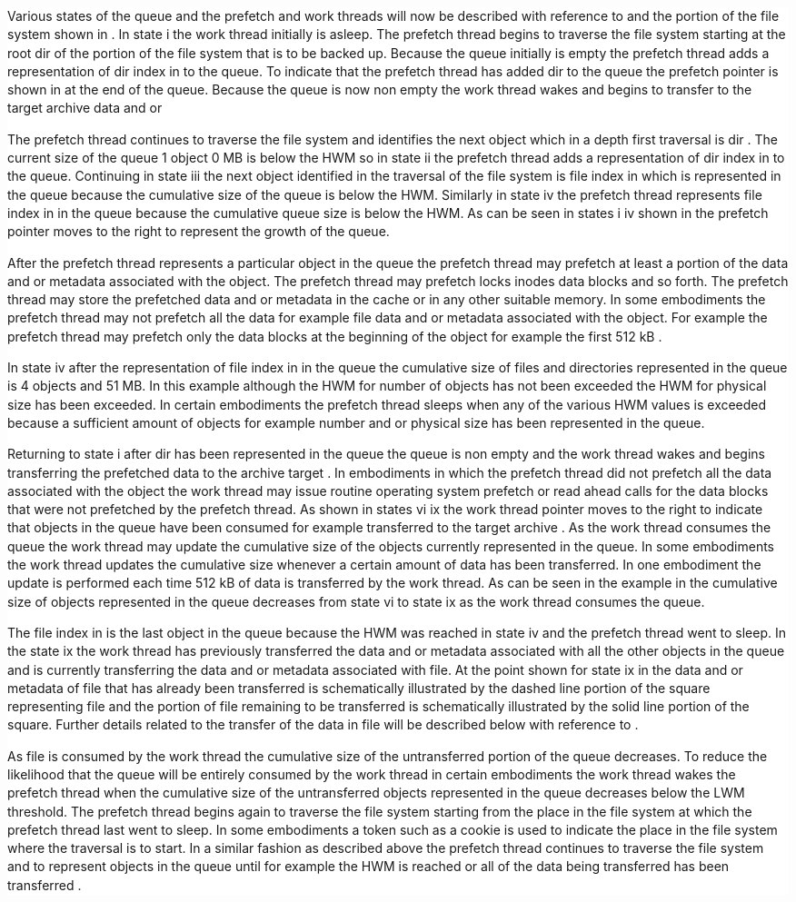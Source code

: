 Various states of the queue and the prefetch and work threads will now be described with reference to and the portion of the file system shown in . In state i the work thread initially is asleep. The prefetch thread begins to traverse the file system starting at the root dir of the portion of the file system that is to be backed up. Because the queue initially is empty the prefetch thread adds a representation of dir index in to the queue. To indicate that the prefetch thread has added dir to the queue the prefetch pointer is shown in at the end of the queue. Because the queue is now non empty the work thread wakes and begins to transfer to the target archive data and or

The prefetch thread continues to traverse the file system and identifies the next object which in a depth first traversal is dir . The current size of the queue 1 object 0 MB is below the HWM so in state ii the prefetch thread adds a representation of dir index in to the queue. Continuing in state iii the next object identified in the traversal of the file system is file index in which is represented in the queue because the cumulative size of the queue is below the HWM. Similarly in state iv the prefetch thread represents file index in in the queue because the cumulative queue size is below the HWM. As can be seen in states i iv shown in the prefetch pointer moves to the right to represent the growth of the queue.

After the prefetch thread represents a particular object in the queue the prefetch thread may prefetch at least a portion of the data and or metadata associated with the object. The prefetch thread may prefetch locks inodes data blocks and so forth. The prefetch thread may store the prefetched data and or metadata in the cache or in any other suitable memory. In some embodiments the prefetch thread may not prefetch all the data for example file data and or metadata associated with the object. For example the prefetch thread may prefetch only the data blocks at the beginning of the object for example the first 512 kB .

In state iv after the representation of file index in in the queue the cumulative size of files and directories represented in the queue is 4 objects and 51 MB. In this example although the HWM for number of objects has not been exceeded the HWM for physical size has been exceeded. In certain embodiments the prefetch thread sleeps when any of the various HWM values is exceeded because a sufficient amount of objects for example number and or physical size has been represented in the queue.

Returning to state i after dir has been represented in the queue the queue is non empty and the work thread wakes and begins transferring the prefetched data to the archive target . In embodiments in which the prefetch thread did not prefetch all the data associated with the object the work thread may issue routine operating system prefetch or read ahead calls for the data blocks that were not prefetched by the prefetch thread. As shown in states vi ix the work thread pointer moves to the right to indicate that objects in the queue have been consumed for example transferred to the target archive . As the work thread consumes the queue the work thread may update the cumulative size of the objects currently represented in the queue. In some embodiments the work thread updates the cumulative size whenever a certain amount of data has been transferred. In one embodiment the update is performed each time 512 kB of data is transferred by the work thread. As can be seen in the example in the cumulative size of objects represented in the queue decreases from state vi to state ix as the work thread consumes the queue.

The file index in is the last object in the queue because the HWM was reached in state iv and the prefetch thread went to sleep. In the state ix the work thread has previously transferred the data and or metadata associated with all the other objects in the queue and is currently transferring the data and or metadata associated with file. At the point shown for state ix in the data and or metadata of file that has already been transferred is schematically illustrated by the dashed line portion of the square representing file and the portion of file remaining to be transferred is schematically illustrated by the solid line portion of the square. Further details related to the transfer of the data in file will be described below with reference to .

As file is consumed by the work thread the cumulative size of the untransferred portion of the queue decreases. To reduce the likelihood that the queue will be entirely consumed by the work thread in certain embodiments the work thread wakes the prefetch thread when the cumulative size of the untransferred objects represented in the queue decreases below the LWM threshold. The prefetch thread begins again to traverse the file system starting from the place in the file system at which the prefetch thread last went to sleep. In some embodiments a token such as a cookie is used to indicate the place in the file system where the traversal is to start. In a similar fashion as described above the prefetch thread continues to traverse the file system and to represent objects in the queue until for example the HWM is reached or all of the data being transferred has been transferred .
